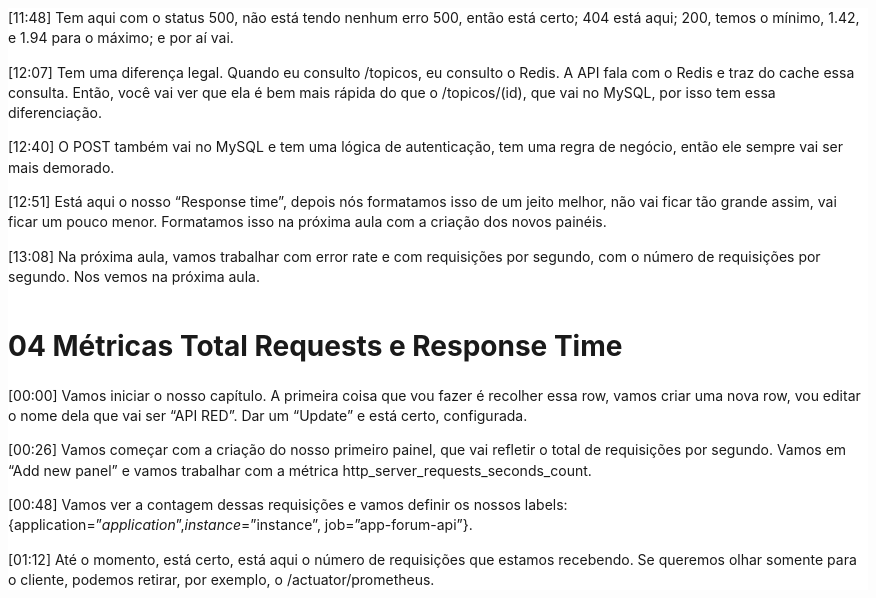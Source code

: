 [11:48] Tem aqui com o status 500, não está tendo nenhum erro 500, então está certo; 404 está aqui; 200, temos o mínimo, 1.42, e 1.94 para o máximo; e por aí vai.

[12:07] Tem uma diferença legal. Quando eu consulto /topicos, eu consulto o Redis. A API fala com o Redis e traz do cache essa consulta. Então, você vai ver que ela é bem mais rápida do que o /topicos/(id), que vai no MySQL, por isso tem essa diferenciação.

[12:40] O POST também vai no MySQL e tem uma lógica de autenticação, tem uma regra de negócio, então ele sempre vai ser mais demorado.

[12:51] Está aqui o nosso “Response time”, depois nós formatamos isso de um jeito melhor, não vai ficar tão grande assim, vai ficar um pouco menor. Formatamos isso na próxima aula com a criação dos novos painéis.

[13:08] Na próxima aula, vamos trabalhar com error rate e com requisições por segundo, com o número de requisições por segundo. Nos vemos na próxima aula.





# ##############################################################################################################################################################
# ##############################################################################################################################################################
# ##############################################################################################################################################################
# ##############################################################################################################################################################
# 04 Métricas Total Requests e Response Time


[00:00] Vamos iniciar o nosso capítulo. A primeira coisa que vou fazer é recolher essa row, vamos criar uma nova row, vou editar o nome dela que vai ser “API RED”. Dar um “Update” e está certo, configurada.

[00:26] Vamos começar com a criação do nosso primeiro painel, que vai refletir o total de requisições por segundo. Vamos em “Add new panel” e vamos trabalhar com a métrica http_server_requests_seconds_count.

[00:48] Vamos ver a contagem dessas requisições e vamos definir os nossos labels: {application=”$application”, instance=”$instance”, job=”app-forum-api”}.

[01:12] Até o momento, está certo, está aqui o número de requisições que estamos recebendo. Se queremos olhar somente para o cliente, podemos retirar, por exemplo, o /actuator/prometheus.
